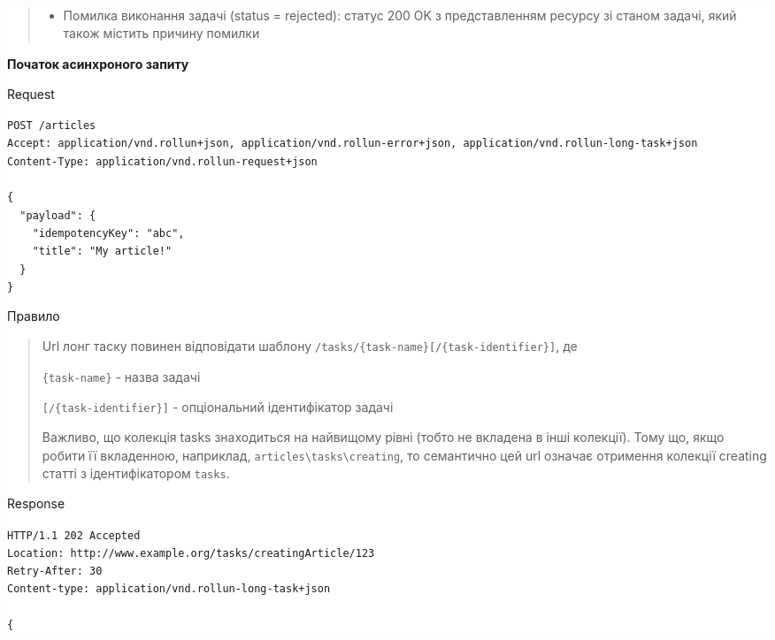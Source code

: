 > - Помилка виконання задачі (status = rejected): статус 200 OK з представленням ресурсу зі станом задачі, який також містить причину 
> помилки

**Початок асинхроного запиту**

Request
```http request
POST /articles
Accept: application/vnd.rollun+json, application/vnd.rollun-error+json, application/vnd.rollun-long-task+json
Content-Type: application/vnd.rollun-request+json

{
  "payload": {
    "idempotencyKey": "abc",
    "title": "My article!"
  }
}
```

Правило

> Url лонг таску повинен відповідати шаблону `/tasks/{task-name}[/{task-identifier}]`, де
> 
> `{task-name}` - назва задачі
> 
> `[/{task-identifier}]` - опціональний ідентифікатор задачі
> 
> Важливо, що колекція tasks знаходиться на найвищому рівні (тобто не вкладена в інші колекції). Тому що, якщо робити
> її вкладенною, наприклад, `articles\tasks\creating`, то семантично цей url означає отримення колекції creating статті
> з ідентифікатором `tasks`.

Response
```http
HTTP/1.1 202 Accepted
Location: http://www.example.org/tasks/creatingArticle/123
Retry-After: 30
Content-type: application/vnd.rollun-long-task+json

{
